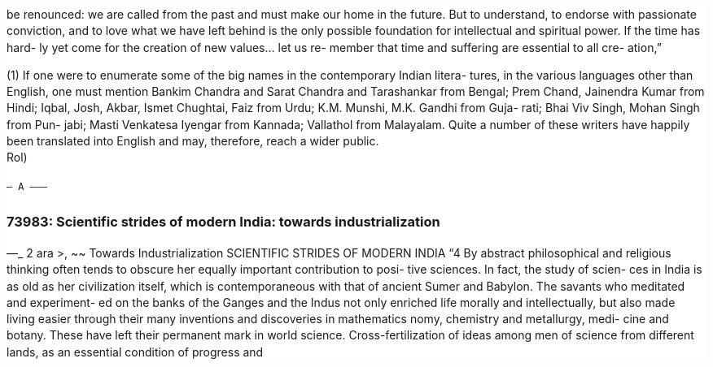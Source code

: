 be renounced: we are called from the 
past and must make our home in the 
future. But to understand, to endorse 
with passionate conviction, and to love 
what we have left 
behind is the only 
possible foundation 
for intellectual and 
spiritual power. If 
the time has hard- 
ly yet come for 
the creation of new 
values... let us re- 
member that time 
and suffering are 
essential to all cre- 
ation,” 
  
  
  
(1) If one were to enumerate some of the 
big names in the contemporary Indian litera- 
tures, in the various languages other than 
English, one must mention Bankim Chandra and 
Sarat Chandra and Tarashankar from Bengal; 
Prem Chand, Jainendra Kumar from Hindi; 
Iqbal, Josh, Akbar, Ismet Chughtai, Faiz from 
Urdu; K.M. Munshi, M.K. Gandhi from Guja- 
rati; Bhai Viv Singh, Mohan Singh from Pun- 
jabi; Masti Venkatesa Iyengar from Kannada; 
Vallathol from Malayalam. Quite a number of 
these writers have happily been translated into 
English and may, therefore, reach a wider 
public.   
 Rol) 
  
    — A ——— 


### 73983: Scientific strides of modern India: towards industrialization

—_ 2 ara >, 
~~ Towards Industrialization 
SCIENTIFIC STRIDES 
OF MODERN INDIA 
“4 By 
abstract philosophical and religious 
thinking often tends to obscure her 
equally important contribution to posi- 
tive sciences. In fact, the study of scien- 
ces in India is as old as her civilization 
itself, which is contemporaneous with 
that of ancient Sumer and Babylon. The 
savants who meditated and experiment- 
ed on the banks of the Ganges and the 
Indus not only enriched life morally 
and intellectually, but also made living 
easier through their many inventions and 
discoveries in mathematics 
nomy, chemistry and metallurgy, medi- 
cine and botany. These have left their 
permanent mark in world science. 
Cross-fertilization of ideas among men 
of science from different lands, as an 
essential condition of progress and 